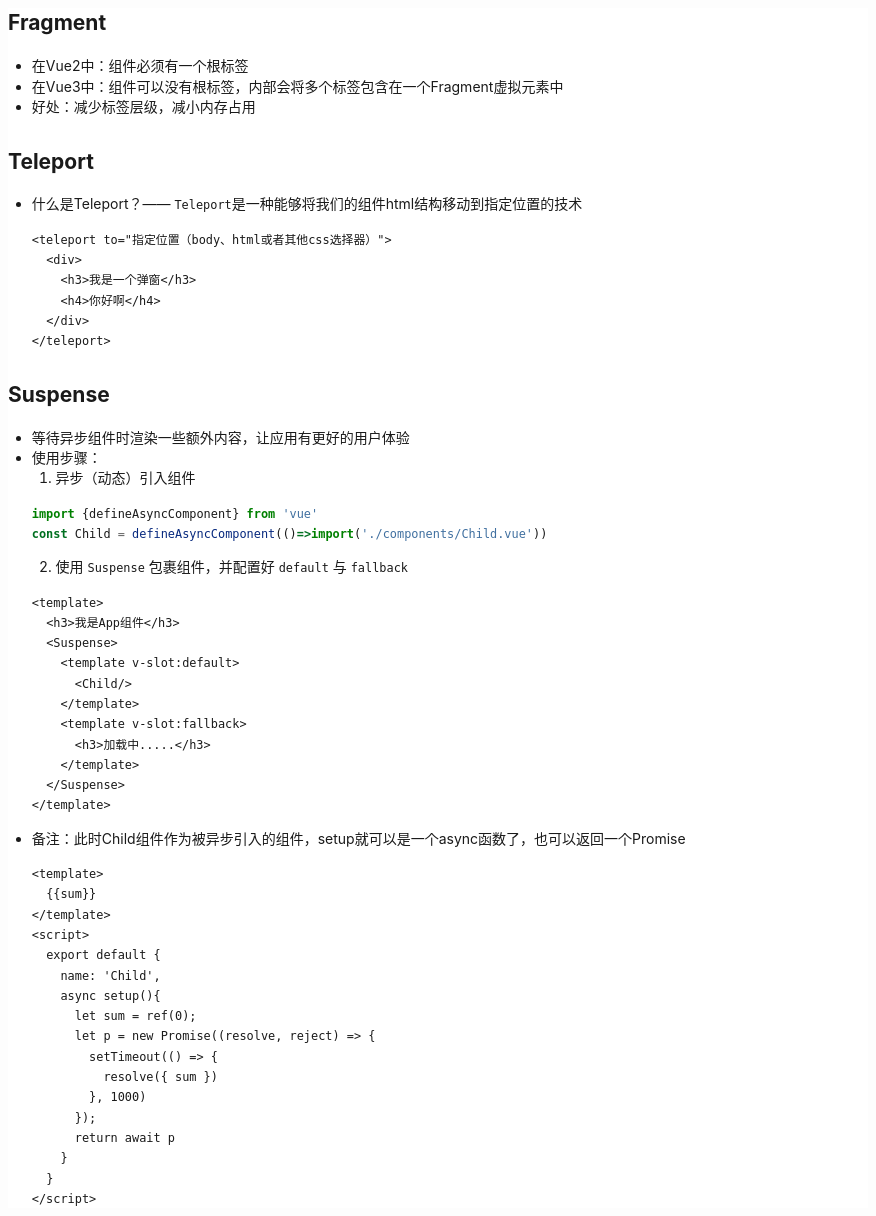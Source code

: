 ## Fragment
- 在Vue2中：组件必须有一个根标签
- 在Vue3中：组件可以没有根标签，内部会将多个标签包含在一个Fragment虚拟元素中
- 好处：减少标签层级，减小内存占用

## Teleport
- 什么是Teleport？—— `Teleport`是一种能够将我们的组件html结构移动到指定位置的技术
  ```vue
  <teleport to="指定位置（body、html或者其他css选择器）">
    <div>
      <h3>我是一个弹窗</h3>
      <h4>你好啊</h4>
    </div>
  </teleport>
  ```

## Suspense
- 等待异步组件时渲染一些额外内容，让应用有更好的用户体验
- 使用步骤：
  1. 异步（动态）引入组件
    ```js
    import {defineAsyncComponent} from 'vue'
    const Child = defineAsyncComponent(()=>import('./components/Child.vue'))
    ```
  2. 使用 `Suspense` 包裹组件，并配置好 `default` 与 `fallback`
    ```vue
    <template>
      <h3>我是App组件</h3>
      <Suspense>
        <template v-slot:default>
          <Child/>
        </template>
        <template v-slot:fallback>
          <h3>加载中.....</h3>
        </template>
      </Suspense>
    </template>
    ```
- 备注：此时Child组件作为被异步引入的组件，setup就可以是一个async函数了，也可以返回一个Promise
  ```vue
  <template>
    {{sum}}
  </template>
  <script>
    export default {
      name: 'Child',
      async setup(){
        let sum = ref(0);
        let p = new Promise((resolve, reject) => {
          setTimeout(() => {
            resolve({ sum })
          }, 1000)
        });
        return await p
      }
    }
  </script>
  ```
